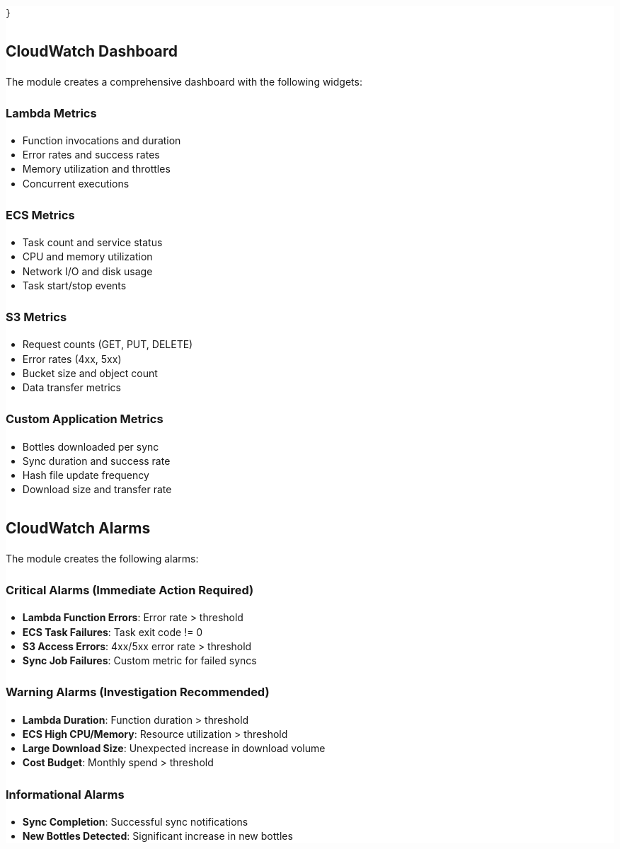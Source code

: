 ```hcl
}
```

## CloudWatch Dashboard

The module creates a comprehensive dashboard with the following widgets:

### Lambda Metrics
- Function invocations and duration
- Error rates and success rates
- Memory utilization and throttles
- Concurrent executions

### ECS Metrics
- Task count and service status
- CPU and memory utilization
- Network I/O and disk usage
- Task start/stop events

### S3 Metrics
- Request counts (GET, PUT, DELETE)
- Error rates (4xx, 5xx)
- Bucket size and object count
- Data transfer metrics

### Custom Application Metrics
- Bottles downloaded per sync
- Sync duration and success rate
- Hash file update frequency
- Download size and transfer rate

## CloudWatch Alarms

The module creates the following alarms:

### Critical Alarms (Immediate Action Required)
- **Lambda Function Errors**: Error rate > threshold
- **ECS Task Failures**: Task exit code != 0
- **S3 Access Errors**: 4xx/5xx error rate > threshold
- **Sync Job Failures**: Custom metric for failed syncs

### Warning Alarms (Investigation Recommended)
- **Lambda Duration**: Function duration > threshold
- **ECS High CPU/Memory**: Resource utilization > threshold
- **Large Download Size**: Unexpected increase in download volume
- **Cost Budget**: Monthly spend > threshold

### Informational Alarms
- **Sync Completion**: Successful sync notifications
- **New Bottles Detected**: Significant increase in new bottles
